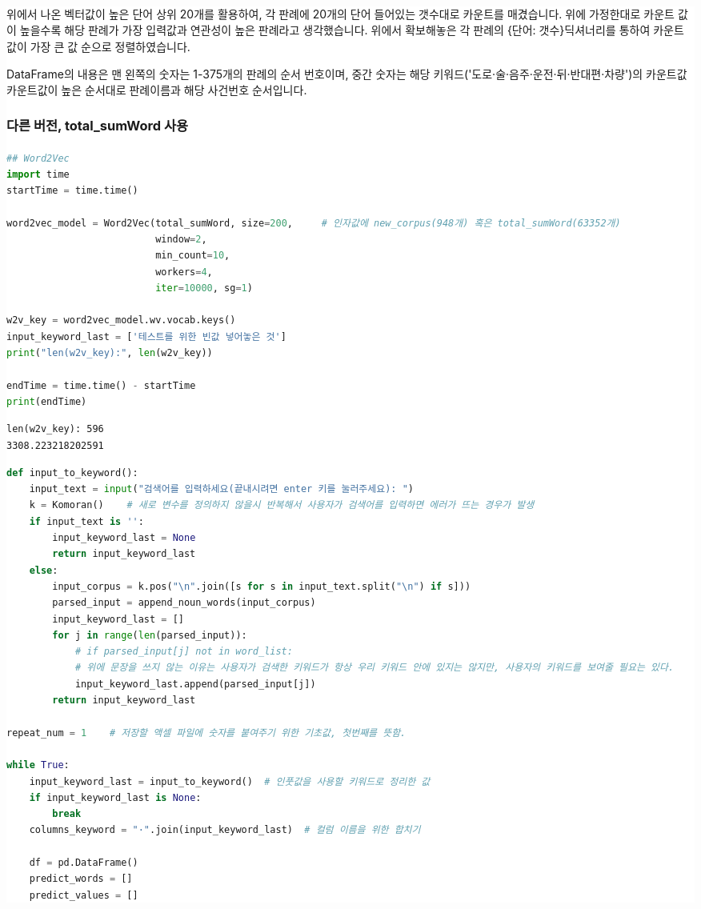 

위에서 나온 벡터값이 높은 단어 상위 20개를 활용하여, 각 판례에 20개의 단어 들어있는 갯수대로 카운트를 매겼습니다.
위에 가정한대로 카운트 값이 높을수록 해당 판례가 가장 입력값과 연관성이 높은 판례라고 생각했습니다.
위에서 확보해놓은 각 판례의 {단어: 갯수}딕셔너리를 통하여 카운트 값이 가장 큰 값 순으로 정렬하였습니다.

DataFrame의 내용은
맨 왼쪽의 숫자는 1-375개의 판례의 순서 번호이며,
중간 숫자는 해당 키워드('도로·술·음주·운전·뒤·반대편·차량')의 카운트값
카운트값이 높은 순서대로 판례이름과 해당 사건번호 순서입니다.

### 다른 버전, total_sumWord 사용


```python
## Word2Vec
import time
startTime = time.time()

word2vec_model = Word2Vec(total_sumWord, size=200,     # 인자값에 new_corpus(948개) 혹은 total_sumWord(63352개)
                          window=2,
                          min_count=10,
                          workers=4,
                          iter=10000, sg=1)

w2v_key = word2vec_model.wv.vocab.keys()
input_keyword_last = ['테스트를 위한 빈값 넣어놓은 것']
print("len(w2v_key):", len(w2v_key))

endTime = time.time() - startTime
print(endTime)
```

    len(w2v_key): 596
    3308.223218202591
    


```python
def input_to_keyword():
    input_text = input("검색어를 입력하세요(끝내시려면 enter 키를 눌러주세요): ")
    k = Komoran()    # 새로 변수를 정의하지 않을시 반복해서 사용자가 검색어를 입력하면 에러가 뜨는 경우가 발생
    if input_text is '':
        input_keyword_last = None
        return input_keyword_last
    else:
        input_corpus = k.pos("\n".join([s for s in input_text.split("\n") if s]))
        parsed_input = append_noun_words(input_corpus)
        input_keyword_last = []
        for j in range(len(parsed_input)):
            # if parsed_input[j] not in word_list:
            # 위에 문장을 쓰지 않는 이유는 사용자가 검색한 키워드가 항상 우리 키워드 안에 있지는 않지만, 사용자의 키워드를 보여줄 필요는 있다.
            input_keyword_last.append(parsed_input[j])
        return input_keyword_last

repeat_num = 1    # 저장할 액셀 파일에 숫자를 붙여주기 위한 기초값, 첫번째를 뜻함.

while True:
    input_keyword_last = input_to_keyword()  # 인풋값을 사용할 키워드로 정리한 값
    if input_keyword_last is None:
        break
    columns_keyword = "·".join(input_keyword_last)  # 컬럼 이름을 위한 합치기

    df = pd.DataFrame()
    predict_words = []
    predict_values = []

```